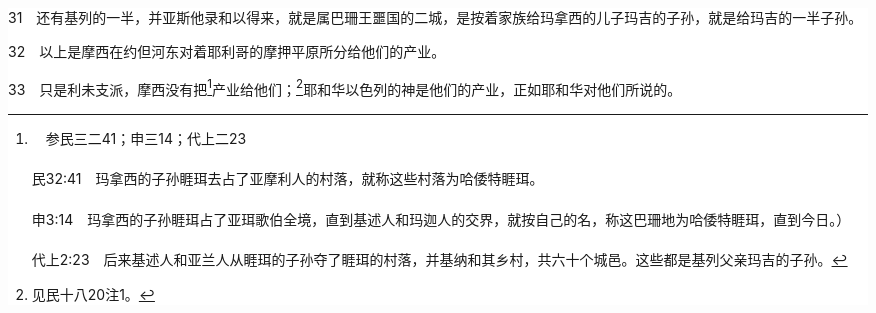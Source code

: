 [^2]:原文意，帐棚村。

[^a]:　参民三二41；申三14；代上二23<br><br>民32:41　玛拿西的子孙睚珥去占了亚摩利人的村落，就称这些村落为哈倭特睚珥。<br><br>申3:14　玛拿西的子孙睚珥占了亚珥歌伯全境，直到基述人和玛迦人的交界，就按自己的名，称这巴珊地为哈倭特睚珥，直到今日。）<br><br>代上2:23　后来基述人和亚兰人从睚珥的子孙夺了睚珥的村落，并基纳和其乡村，共六十个城邑。这些都是基列父亲玛吉的子孙。

31　还有基列的一半，并亚斯他录和以得来，就是属巴珊王噩国的二城，是按着家族给玛拿西的儿子玛吉的子孙，就是给玛吉的一半子孙。

32　以上是摩西在约但河东对着耶利哥的摩押平原所分给他们的产业。

33　只是利未支派，摩西没有把[^a]产业给他们；[^1]耶和华以色列的神是他们的产业，正如耶和华对他们所说的。

[^1]:见民十八20注1。

[^a]:　民十八20～24；申十9；十八1～2；书十三14；十四3～4；十八7<br><br>民18:20　耶和华对亚伦说，你在以色列人的地上不可有产业，在他们中间也不可有分；在他们中间，我就是你的分，是你的产业。<br><br>民18:21　凡以色列中出产的十分之一，我已赐给利未的子孙为业，为他们所办理的事，就是会幕的事，酬报他们。<br><br>民18:22　从今以后，以色列人不可挨近会幕，免得他们担罪而死。<br><br>民18:23　唯独利未人要办理会幕的事，担当罪孽；这要作你们世世代代永远的定例。他们在以色列人中不可有产业；<br><br>民18:24　因为以色列人中出产的十分之一，就是献给耶和华为举祭的，我已赐给利未人为业；所以我对他们说，在以色列人中他们不可有产业。<br><br>申10:9　所以利未人在他弟兄中无分无业；耶和华是他的产业，正如耶和华你神所应许他的。）<br><br>申18:1　祭司利未人和利未全支派，必在以色列中无分无业；他们要吃用献给耶和华的火祭和祂的产业。<br><br>申18:2　他们在弟兄中必没有产业；耶和华是他们的产业，正如耶和华所应许他们的。<br><br>书13:14　只是利未支派，摩西没有把产业给他们；他们的产业乃是献与耶和华以色列神的火祭，正如耶和华对他所说的。<br><br>书14:3　原来摩西在约但河东，已经把产业给了那两个半支派；只是在他们中间，没有把产业给利未人。<br><br>书14:4　因为约瑟的子孙是两个支派，就是玛拿西和以法莲，所以在那地没有把一分地业给利未人，但给他们城邑居住，并城邑的郊野，可以牧养他们的牲畜，安置他们的财物。<br><br>书18:7　利未人在你们中间没有分，因为耶和华祭司的职任就是他们的产业。迦得支派、流便支派和玛拿西半支派已经在约但河东得了地业，就是耶和华的仆人摩西所赐给他们的。


